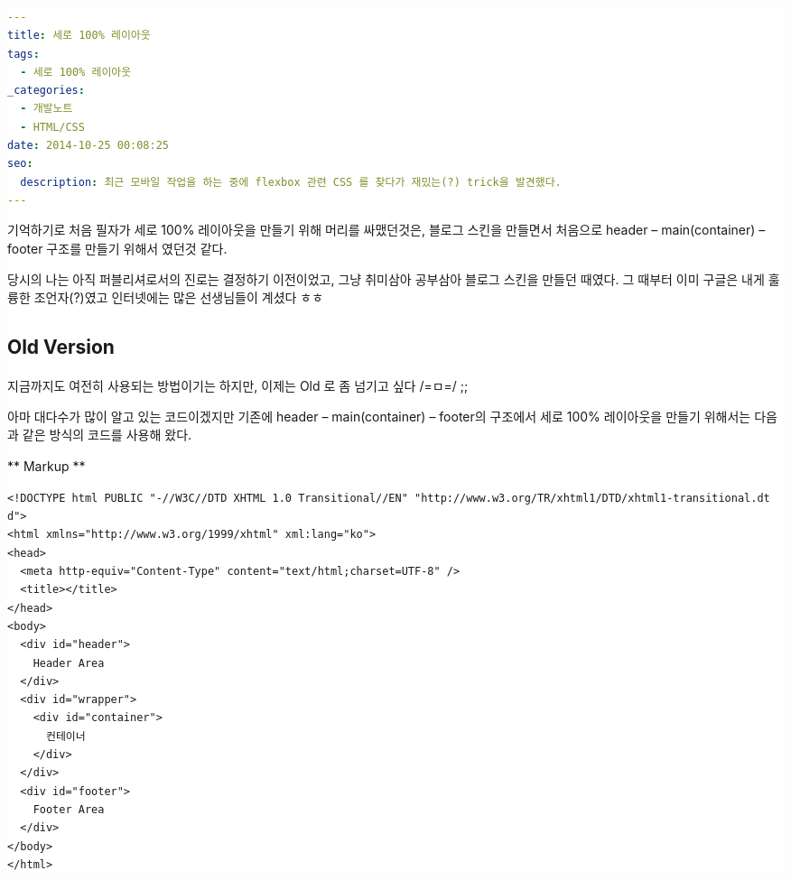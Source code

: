 ```yaml
---
title: 세로 100% 레이아웃
tags:
  - 세로 100% 레이아웃
_categories:
  - 개발노트
  - HTML/CSS
date: 2014-10-25 00:08:25
seo:
  description: 최근 모바일 작업을 하는 중에 flexbox 관련 CSS 를 찾다가 재밌는(?) trick을 발견했다.
---
```



기억하기로 처음 필자가 세로 100% 레이아웃을 만들기 위해 머리를 싸맸던것은, 블로그 스킨을 만들면서
처음으로 header – main(container) – footer 구조를 만들기 위해서 였던것 같다.

당시의 나는 아직 퍼블리셔로서의 진로는 결정하기 이전이었고, 그냥 취미삼아 공부삼아 블로그 스킨을
만들던 때였다. 그 때부터 이미 구글은 내게 훌륭한 조언자(?)였고 인터넷에는 많은 선생님들이 계셨다 ㅎㅎ

## Old Version

지금까지도 여전히 사용되는 방법이기는 하지만, 이제는 Old 로 좀 넘기고 싶다 /=ㅁ=/ ;;

아마 대다수가 많이 알고 있는 코드이겠지만 기존에 header – main(container) – footer의 구조에서 세로
100% 레이아웃을 만들기 위해서는 다음과 같은 방식의 코드를 사용해 왔다.

** Markup **

```markup
<!DOCTYPE html PUBLIC "-//W3C//DTD XHTML 1.0 Transitional//EN" "http://www.w3.org/TR/xhtml1/DTD/xhtml1-transitional.dtd">
<html xmlns="http://www.w3.org/1999/xhtml" xml:lang="ko">
<head>
  <meta http-equiv="Content-Type" content="text/html;charset=UTF-8" />
  <title></title>
</head>
<body>
  <div id="header">
    Header Area
  </div>
  <div id="wrapper">
    <div id="container">
      컨테이너
    </div>
  </div>
  <div id="footer">
    Footer Area
  </div>
</body>
</html>
```
